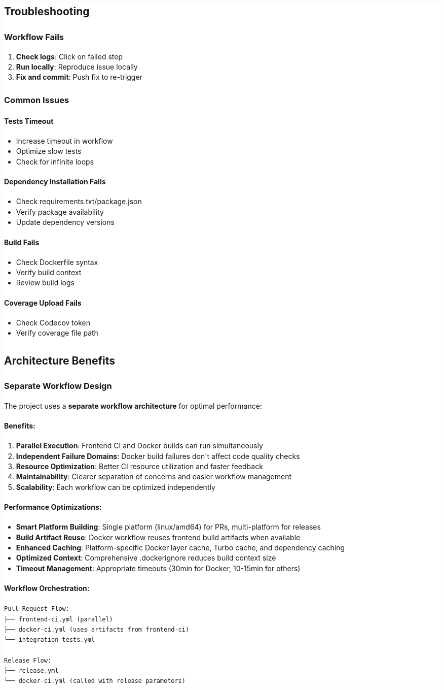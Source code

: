 ## Troubleshooting

### Workflow Fails

1. **Check logs**: Click on failed step
2. **Run locally**: Reproduce issue locally
3. **Fix and commit**: Push fix to re-trigger

### Common Issues

#### Tests Timeout
- Increase timeout in workflow
- Optimize slow tests
- Check for infinite loops

#### Dependency Installation Fails
- Check requirements.txt/package.json
- Verify package availability
- Update dependency versions

#### Build Fails
- Check Dockerfile syntax
- Verify build context
- Review build logs

#### Coverage Upload Fails
- Check Codecov token
- Verify coverage file path

## Architecture Benefits

### Separate Workflow Design

The project uses a **separate workflow architecture** for optimal performance:

#### Benefits:
1. **Parallel Execution**: Frontend CI and Docker builds can run simultaneously
2. **Independent Failure Domains**: Docker build failures don't affect code quality checks
3. **Resource Optimization**: Better CI resource utilization and faster feedback
4. **Maintainability**: Clearer separation of concerns and easier workflow management
5. **Scalability**: Each workflow can be optimized independently

#### Performance Optimizations:
- **Smart Platform Building**: Single platform (linux/amd64) for PRs, multi-platform for releases
- **Build Artifact Reuse**: Docker workflow reuses frontend build artifacts when available
- **Enhanced Caching**: Platform-specific Docker layer cache, Turbo cache, and dependency caching
- **Optimized Context**: Comprehensive .dockerignore reduces build context size
- **Timeout Management**: Appropriate timeouts (30min for Docker, 10-15min for others)

#### Workflow Orchestration:
```
Pull Request Flow:
├── frontend-ci.yml (parallel)
├── docker-ci.yml (uses artifacts from frontend-ci)
└── integration-tests.yml

Release Flow:
├── release.yml
└── docker-ci.yml (called with release parameters)
```
